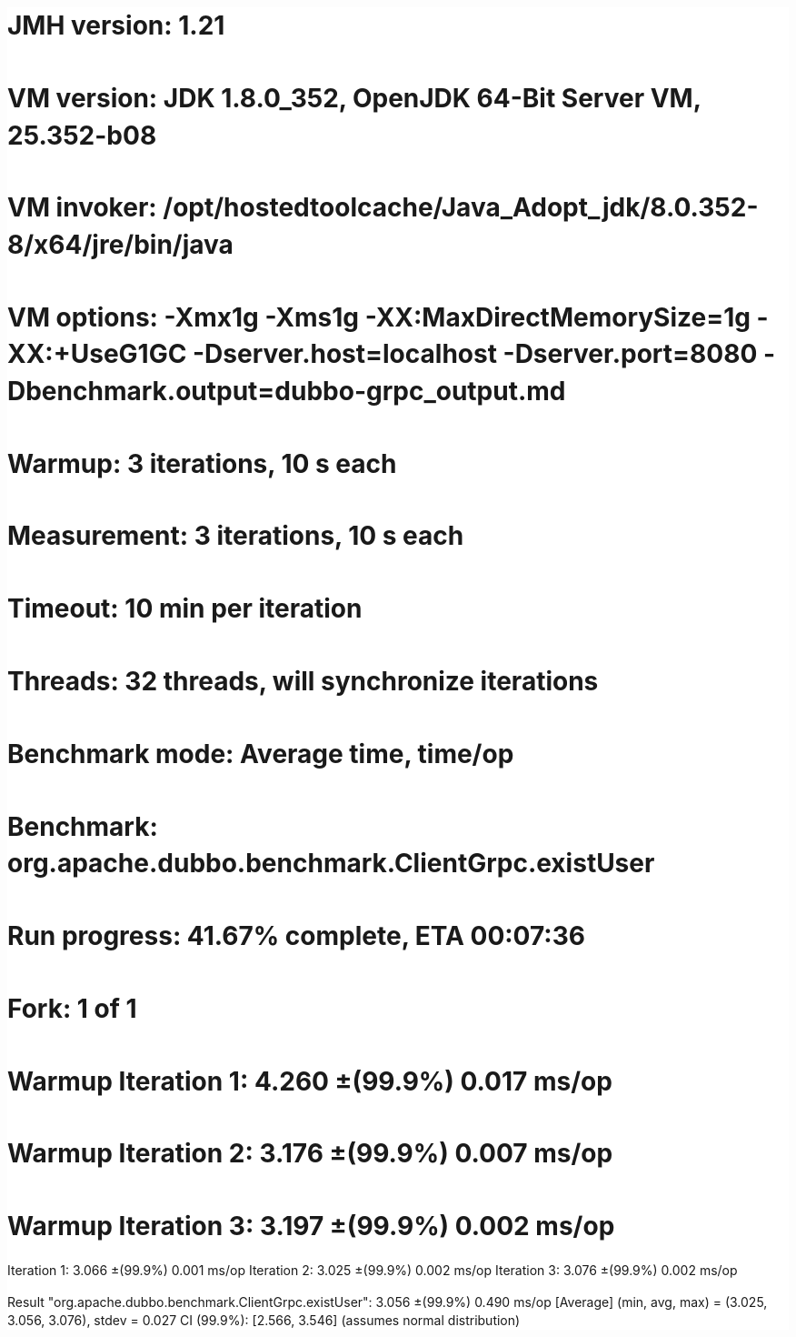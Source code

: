 
# JMH version: 1.21
# VM version: JDK 1.8.0_352, OpenJDK 64-Bit Server VM, 25.352-b08
# VM invoker: /opt/hostedtoolcache/Java_Adopt_jdk/8.0.352-8/x64/jre/bin/java
# VM options: -Xmx1g -Xms1g -XX:MaxDirectMemorySize=1g -XX:+UseG1GC -Dserver.host=localhost -Dserver.port=8080 -Dbenchmark.output=dubbo-grpc_output.md
# Warmup: 3 iterations, 10 s each
# Measurement: 3 iterations, 10 s each
# Timeout: 10 min per iteration
# Threads: 32 threads, will synchronize iterations
# Benchmark mode: Average time, time/op
# Benchmark: org.apache.dubbo.benchmark.ClientGrpc.existUser

# Run progress: 41.67% complete, ETA 00:07:36
# Fork: 1 of 1
# Warmup Iteration   1: 4.260 ±(99.9%) 0.017 ms/op
# Warmup Iteration   2: 3.176 ±(99.9%) 0.007 ms/op
# Warmup Iteration   3: 3.197 ±(99.9%) 0.002 ms/op
Iteration   1: 3.066 ±(99.9%) 0.001 ms/op
Iteration   2: 3.025 ±(99.9%) 0.002 ms/op
Iteration   3: 3.076 ±(99.9%) 0.002 ms/op


Result "org.apache.dubbo.benchmark.ClientGrpc.existUser":
  3.056 ±(99.9%) 0.490 ms/op [Average]
  (min, avg, max) = (3.025, 3.056, 3.076), stdev = 0.027
  CI (99.9%): [2.566, 3.546] (assumes normal distribution)
